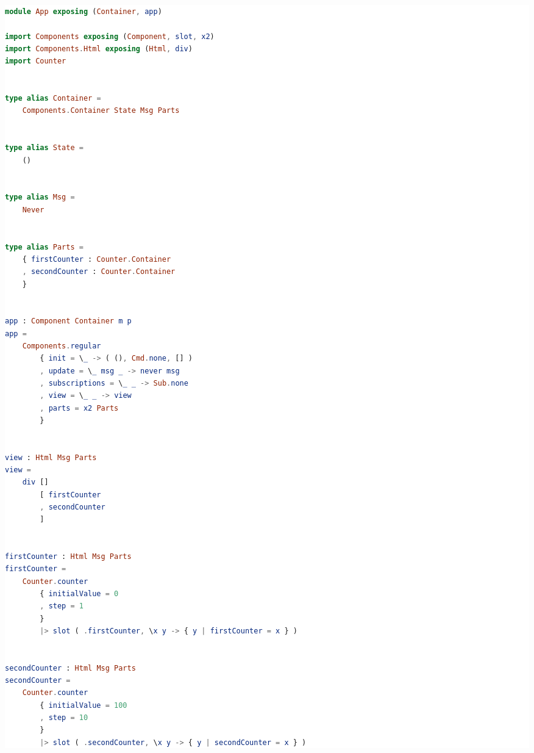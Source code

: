 ```elm
module App exposing (Container, app)

import Components exposing (Component, slot, x2)
import Components.Html exposing (Html, div)
import Counter


type alias Container =
    Components.Container State Msg Parts


type alias State =
    ()


type alias Msg =
    Never


type alias Parts =
    { firstCounter : Counter.Container
    , secondCounter : Counter.Container
    }


app : Component Container m p
app =
    Components.regular
        { init = \_ -> ( (), Cmd.none, [] )
        , update = \_ msg _ -> never msg
        , subscriptions = \_ _ -> Sub.none
        , view = \_ _ -> view
        , parts = x2 Parts
        }


view : Html Msg Parts
view =
    div []
        [ firstCounter
        , secondCounter
        ]


firstCounter : Html Msg Parts
firstCounter =
    Counter.counter
        { initialValue = 0
        , step = 1
        }
        |> slot ( .firstCounter, \x y -> { y | firstCounter = x } )


secondCounter : Html Msg Parts
secondCounter =
    Counter.counter
        { initialValue = 100
        , step = 10
        }
        |> slot ( .secondCounter, \x y -> { y | secondCounter = x } )
```
